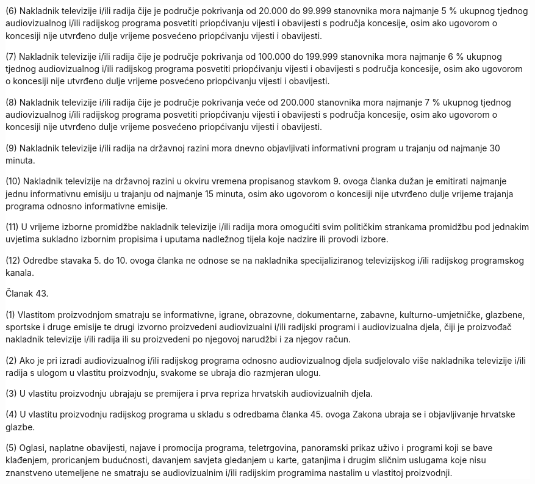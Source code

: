 \(6\) Nakladnik televizije i/ili radija čije je područje pokrivanja od
20.000 do 99.999 stanovnika mora najmanje 5 % ukupnog tjednog
audiovizualnog i/ili radijskog programa posvetiti priopćivanju vijesti i
obavijesti s područja koncesije, osim ako ugovorom o koncesiji nije
utvrđeno dulje vrijeme posvećeno priopćivanju vijesti i obavijesti.

\(7\) Nakladnik televizije i/ili radija čije je područje pokrivanja od
100.000 do 199.999 stanovnika mora najmanje 6 % ukupnog tjednog
audiovizualnog i/ili radijskog programa posvetiti priopćivanju vijesti i
obavijesti s područja koncesije, osim ako ugovorom o koncesiji nije
utvrđeno dulje vrijeme posvećeno priopćivanju vijesti i obavijesti.

\(8\) Nakladnik televizije i/ili radija čije je područje pokrivanja veće
od 200.000 stanovnika mora najmanje 7 % ukupnog tjednog audiovizualnog
i/ili radijskog programa posvetiti priopćivanju vijesti i obavijesti s
područja koncesije, osim ako ugovorom o koncesiji nije utvrđeno dulje
vrijeme posvećeno priopćivanju vijesti i obavijesti.

\(9\) Nakladnik televizije i/ili radija na državnoj razini mora dnevno
objavljivati informativni program u trajanju od najmanje 30 minuta.

\(10\) Nakladnik televizije na državnoj razini u okviru vremena
propisanog stavkom 9. ovoga članka dužan je emitirati najmanje jednu
informativnu emisiju u trajanju od najmanje 15 minuta, osim ako ugovorom
o koncesiji nije utvrđeno dulje vrijeme trajanja programa odnosno
informativne emisije.

\(11\) U vrijeme izborne promidžbe nakladnik televizije i/ili radija
mora omogućiti svim političkim strankama promidžbu pod jednakim uvjetima
sukladno izbornim propisima i uputama nadležnog tijela koje nadzire ili
provodi izbore.

\(12\) Odredbe stavaka 5. do 10. ovoga članka ne odnose se na nakladnika
specijaliziranog televizijskog i/ili radijskog programskog kanala.

Članak 43.

\(1\) Vlastitom proizvodnjom smatraju se informativne, igrane,
obrazovne, dokumentarne, zabavne, kulturno-umjetničke, glazbene,
sportske i druge emisije te drugi izvorno proizvedeni audiovizualni
i/ili radijski programi i audiovizualna djela, čiji je proizvođač
nakladnik televizije i/ili radija ili su proizvedeni po njegovoj
narudžbi i za njegov račun.

\(2\) Ako je pri izradi audiovizualnog i/ili radijskog programa odnosno
audiovizualnog djela sudjelovalo više nakladnika televizije i/ili radija
s ulogom u vlastitu proizvodnju, svakome se ubraja dio razmjeran ulogu.

\(3\) U vlastitu proizvodnju ubrajaju se premijera i prva repriza
hrvatskih audiovizualnih djela.

\(4\) U vlastitu proizvodnju radijskog programa u skladu s odredbama
članka 45. ovoga Zakona ubraja se i objavljivanje hrvatske glazbe.

\(5\) Oglasi, naplatne obavijesti, najave i promocija programa,
teletrgovina, panoramski prikaz uživo i programi koji se bave klađenjem,
proricanjem budućnosti, davanjem savjeta gledanjem u karte, gatanjima i
drugim sličnim uslugama koje nisu znanstveno utemeljene ne smatraju se
audiovizualnim i/ili radijskim programima nastalim u vlastitoj
proizvodnji.
